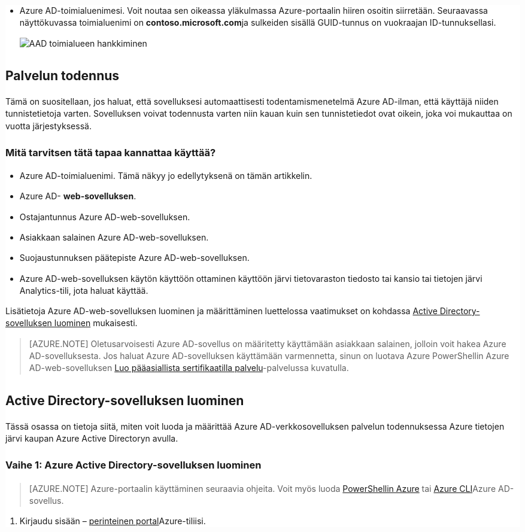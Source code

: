 * Azure AD-toimialuenimesi. Voit noutaa sen oikeassa yläkulmassa Azure-portaalin hiiren osoitin siirretään. Seuraavassa näyttökuvassa toimialuenimi on **contoso.microsoft.com**ja sulkeiden sisällä GUID-tunnus on vuokraajan ID-tunnuksellasi. 

    ![AAD toimialueen hankkiminen](./media/data-lake-store-authenticate-using-active-directory/get-aad-domain.png)

## <a name="service-to-service-authentication"></a>Palvelun todennus

Tämä on suositellaan, jos haluat, että sovelluksesi automaattisesti todentamismenetelmä Azure AD-ilman, että käyttäjä niiden tunnistetietoja varten. Sovelluksen voivat todennusta varten niin kauan kuin sen tunnistetiedot ovat oikein, joka voi mukauttaa on vuotta järjestyksessä.

### <a name="what-do-i-need-to-use-this-approach"></a>Mitä tarvitsen tätä tapaa kannattaa käyttää?

* Azure AD-toimialuenimi. Tämä näkyy jo edellytyksenä on tämän artikkelin.

* Azure AD- **web-sovelluksen**.

* Ostajantunnus Azure AD-web-sovelluksen.

* Asiakkaan salainen Azure AD-web-sovelluksen.

* Suojaustunnuksen päätepiste Azure AD-web-sovelluksen.

* Azure AD-web-sovelluksen käytön käyttöön ottaminen käyttöön järvi tietovaraston tiedosto tai kansio tai tietojen järvi Analytics-tili, jota haluat käyttää.

Lisätietoja Azure AD-web-sovelluksen luominen ja määrittäminen luettelossa vaatimukset on kohdassa [Active Directory-sovelluksen luominen](#create-an-active-directory-application) mukaisesti.

>[AZURE.NOTE] Oletusarvoisesti Azure AD-sovellus on määritetty käyttämään asiakkaan salainen, jolloin voit hakea Azure AD-sovelluksesta. Jos haluat Azure AD-sovelluksen käyttämään varmennetta, sinun on luotava Azure PowerShellin Azure AD-web-sovelluksen [Luo pääasiallista sertifikaatilla palvelu](../resource-group-authenticate-service-principal.md#create-service-principal-with-certificate)-palvelussa kuvatulla.

## <a name="create-an-active-directory-application"></a>Active Directory-sovelluksen luominen

Tässä osassa on tietoja siitä, miten voit luoda ja määrittää Azure AD-verkkosovelluksen palvelun todennuksessa Azure tietojen järvi kaupan Azure Active Directoryn avulla. 


### <a name="step-1-create-an-azure-active-directory-application"></a>Vaihe 1: Azure Active Directory-sovelluksen luominen

>[AZURE.NOTE] Azure-portaalin käyttäminen seuraavia ohjeita. Voit myös luoda [PowerShellin Azure](../resource-group-authenticate-service-principal.md) tai [Azure CLI](../resource-group-authenticate-service-principal-cli.md)Azure AD-sovellus.

1. Kirjaudu sisään – [perinteinen portal](https://manage.windowsazure.com/)Azure-tiliisi.
